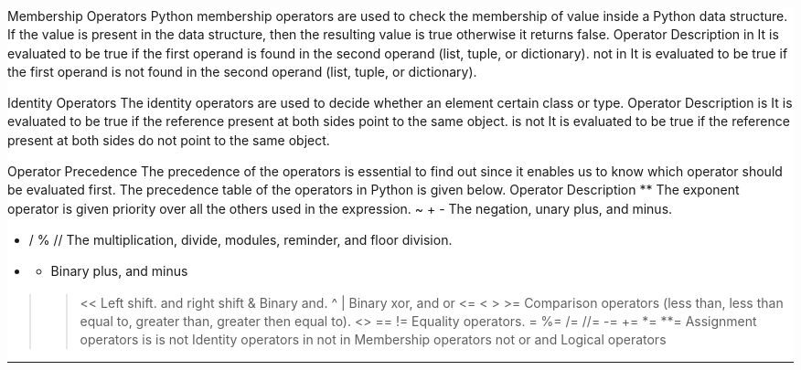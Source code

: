 Membership Operators
Python membership operators are used to check the membership of value inside a Python data structure. If the value is 
present in the data structure, then the resulting value is true otherwise it returns false.
Operator	Description
in	It is evaluated to be true if the first operand is found in the second operand (list, tuple, or dictionary).
not in	It is evaluated to be true if the first operand is not found in the second operand (list, tuple, or dictionary).


Identity Operators
The identity operators are used to decide whether an element certain class or type.
Operator	Description
is	It is evaluated to be true if the reference present at both sides point to the same object.
is not	It is evaluated to be true if the reference present at both sides do not point to the same object.


Operator Precedence
The precedence of the operators is essential to find out since it enables us to know which operator should be evaluated first. The precedence table of the operators in Python is given below.
Operator	Description
**	The exponent operator is given priority over all the others used in the expression.
~ + -	The negation, unary plus, and minus.
* / % //	The multiplication, divide, modules, reminder, and floor division.
+ -	Binary plus, and minus
>> <<	Left shift. and right shift
&	Binary and.
^ |	Binary xor, and or
<= < > >=	Comparison operators (less than, less than equal to, greater than, greater then equal to).
<> == !=	Equality operators.
= %= /= //= -= +=
*= **=	Assignment operators
is is not	Identity operators
in not in	Membership operators
not or and	Logical operators

------------------------------------------------------------------
































